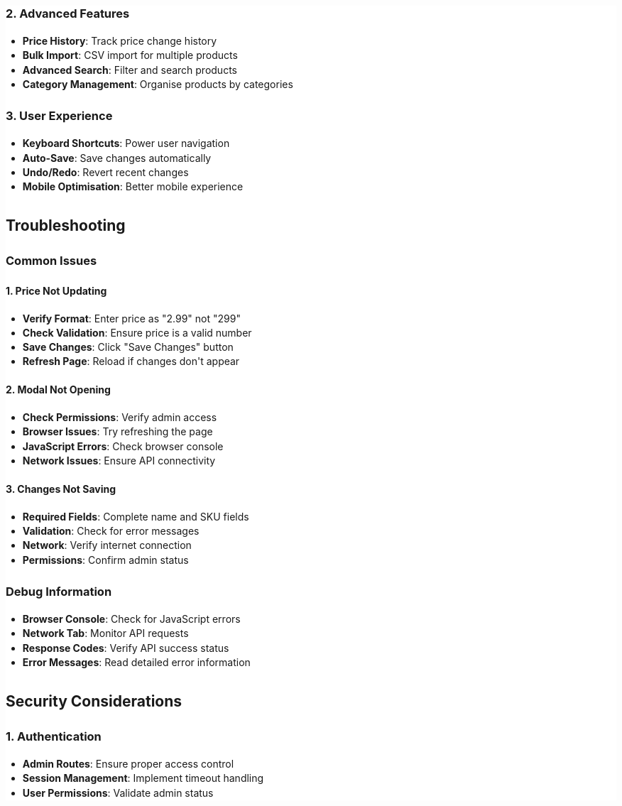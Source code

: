### 2. Advanced Features

- **Price History**: Track price change history
- **Bulk Import**: CSV import for multiple products
- **Advanced Search**: Filter and search products
- **Category Management**: Organise products by categories

### 3. User Experience

- **Keyboard Shortcuts**: Power user navigation
- **Auto-Save**: Save changes automatically
- **Undo/Redo**: Revert recent changes
- **Mobile Optimisation**: Better mobile experience

## Troubleshooting

### Common Issues

#### 1. Price Not Updating

- **Verify Format**: Enter price as "2.99" not "299"
- **Check Validation**: Ensure price is a valid number
- **Save Changes**: Click "Save Changes" button
- **Refresh Page**: Reload if changes don't appear

#### 2. Modal Not Opening

- **Check Permissions**: Verify admin access
- **Browser Issues**: Try refreshing the page
- **JavaScript Errors**: Check browser console
- **Network Issues**: Ensure API connectivity

#### 3. Changes Not Saving

- **Required Fields**: Complete name and SKU fields
- **Validation**: Check for error messages
- **Network**: Verify internet connection
- **Permissions**: Confirm admin status

### Debug Information

- **Browser Console**: Check for JavaScript errors
- **Network Tab**: Monitor API requests
- **Response Codes**: Verify API success status
- **Error Messages**: Read detailed error information

## Security Considerations

### 1. Authentication

- **Admin Routes**: Ensure proper access control
- **Session Management**: Implement timeout handling
- **User Permissions**: Validate admin status
